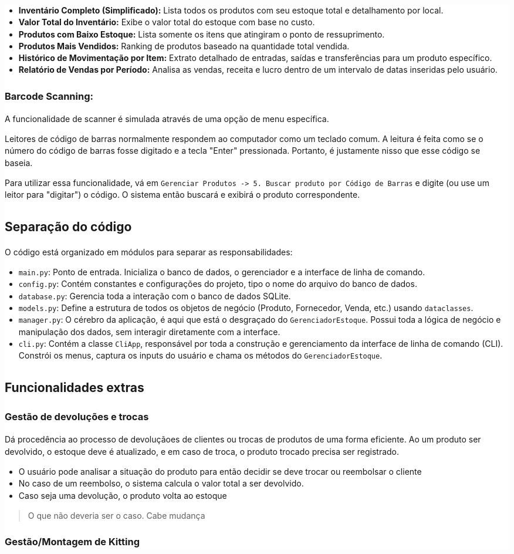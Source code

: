 - **Inventário Completo (Simplificado):** Lista todos os produtos com seu estoque total e detalhamento por local.
- **Valor Total do Inventário:** Exibe o valor total do estoque com base no custo.
- **Produtos com Baixo Estoque:** Lista somente os itens que atingiram o ponto de ressuprimento.
- **Produtos Mais Vendidos:** Ranking de produtos baseado na quantidade total vendida.
- **Histórico de Movimentação por Item:** Extrato detalhado de entradas, saídas e transferências para um produto específico.
- **Relatório de Vendas por Período:** Analisa as vendas, receita e lucro dentro de um intervalo de datas inseridas pelo usuário.

### **Barcode Scanning:**

A funcionalidade de scanner é simulada através de uma opção de menu específica.

Leitores de código de barras normalmente respondem ao computador como um teclado comum. A leitura é feita como se o número do código de barras fosse digitado e a tecla "Enter" pressionada. Portanto, é justamente nisso que esse código se baseia.

Para utilizar essa funcionalidade, vá em `Gerenciar Produtos -> 5. Buscar produto por Código de Barras` e digite (ou use um leitor para "digitar") o código. O sistema então buscará e exibirá o produto correspondente.

## Separação do código
O código está organizado em módulos para separar as responsabilidades:

- `main.py`: Ponto de entrada. Inicializa o banco de dados, o gerenciador e a interface de linha de comando.
- `config.py`: Contém constantes e configurações do projeto, tipo o nome do arquivo do banco de dados.
- `database.py`: Gerencia toda a interação com o banco de dados SQLite.
- `models.py`: Define a estrutura de todos os objetos de negócio (Produto, Fornecedor, Venda, etc.) usando `dataclasses`.
- `manager.py`: O cérebro da aplicação, é aqui que está o desgraçado do `GerenciadorEstoque`. Possui toda a lógica de negócio e manipulação dos dados, sem interagir diretamente com a interface.
- `cli.py`: Contém a classe `CliApp`, responsável por toda a construção e gerenciamento da interface de linha de comando (CLI). Constrói os menus, captura os inputs do usuário e chama os métodos do `GerenciadorEstoque`.

## Funcionalidades extras

 ### Gestão de devoluções e trocas 
Dá procedência ao processo de devoluçãoes de clientes ou trocas de produtos de uma forma eficiente. Ao um produto ser devolvido, o estoque deve é atualizado, e em caso de troca, o produto trocado precisa ser registrado.
 
-  O usuário pode analisar a situação do produto para então decidir se deve trocar ou reembolsar o cliente
-  No caso de um reembolso, o sistema calcula o valor total a ser devolvido.
- Caso seja uma devolução, o produto volta ao estoque 
> O que não deveria ser o caso. Cabe mudança 

### Gestão/Montagem de Kitting
